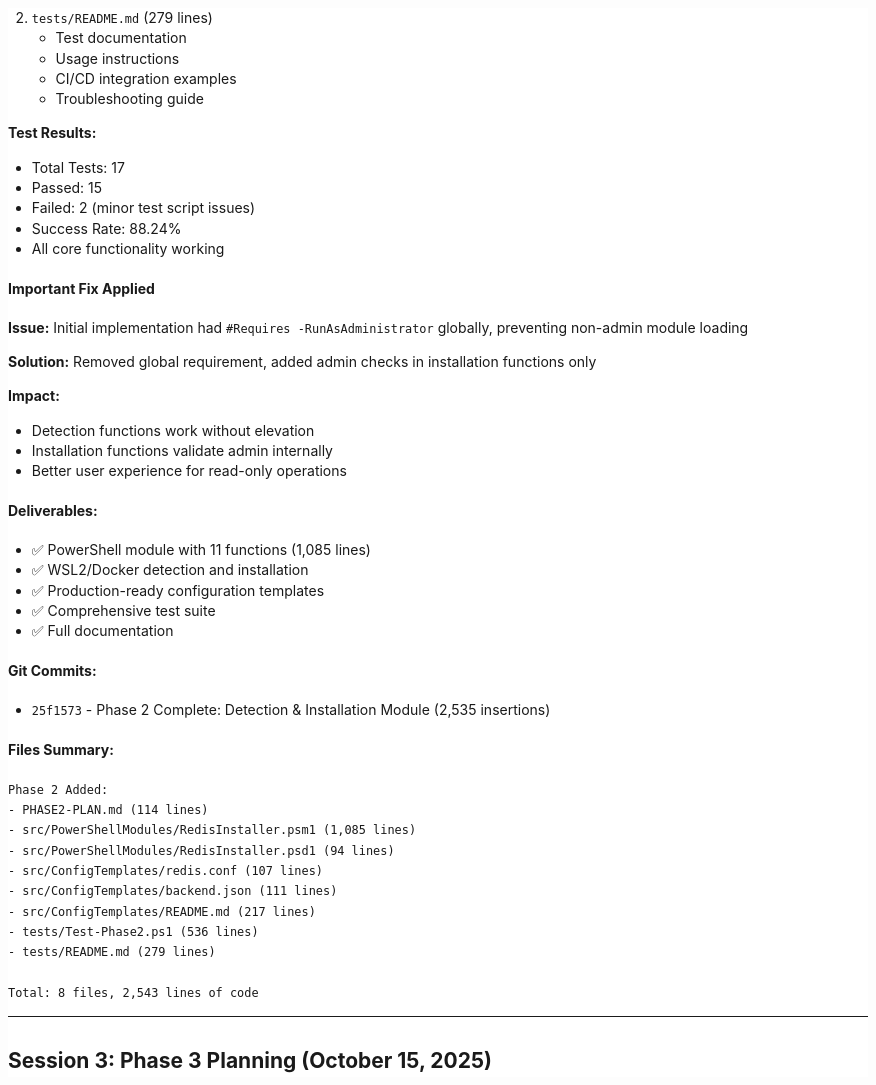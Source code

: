 2. `tests/README.md` (279 lines)
   - Test documentation
   - Usage instructions
   - CI/CD integration examples
   - Troubleshooting guide

**Test Results:**
- Total Tests: 17
- Passed: 15
- Failed: 2 (minor test script issues)
- Success Rate: 88.24%
- All core functionality working

#### Important Fix Applied

**Issue:** Initial implementation had `#Requires -RunAsAdministrator` globally, preventing non-admin module loading

**Solution:** Removed global requirement, added admin checks in installation functions only

**Impact:**
- Detection functions work without elevation
- Installation functions validate admin internally
- Better user experience for read-only operations

#### Deliverables:
- ✅ PowerShell module with 11 functions (1,085 lines)
- ✅ WSL2/Docker detection and installation
- ✅ Production-ready configuration templates
- ✅ Comprehensive test suite
- ✅ Full documentation

#### Git Commits:
- `25f1573` - Phase 2 Complete: Detection & Installation Module (2,535 insertions)

#### Files Summary:
```
Phase 2 Added:
- PHASE2-PLAN.md (114 lines)
- src/PowerShellModules/RedisInstaller.psm1 (1,085 lines)
- src/PowerShellModules/RedisInstaller.psd1 (94 lines)
- src/ConfigTemplates/redis.conf (107 lines)
- src/ConfigTemplates/backend.json (111 lines)
- src/ConfigTemplates/README.md (217 lines)
- tests/Test-Phase2.ps1 (536 lines)
- tests/README.md (279 lines)

Total: 8 files, 2,543 lines of code
```

---

## Session 3: Phase 3 Planning (October 15, 2025)
